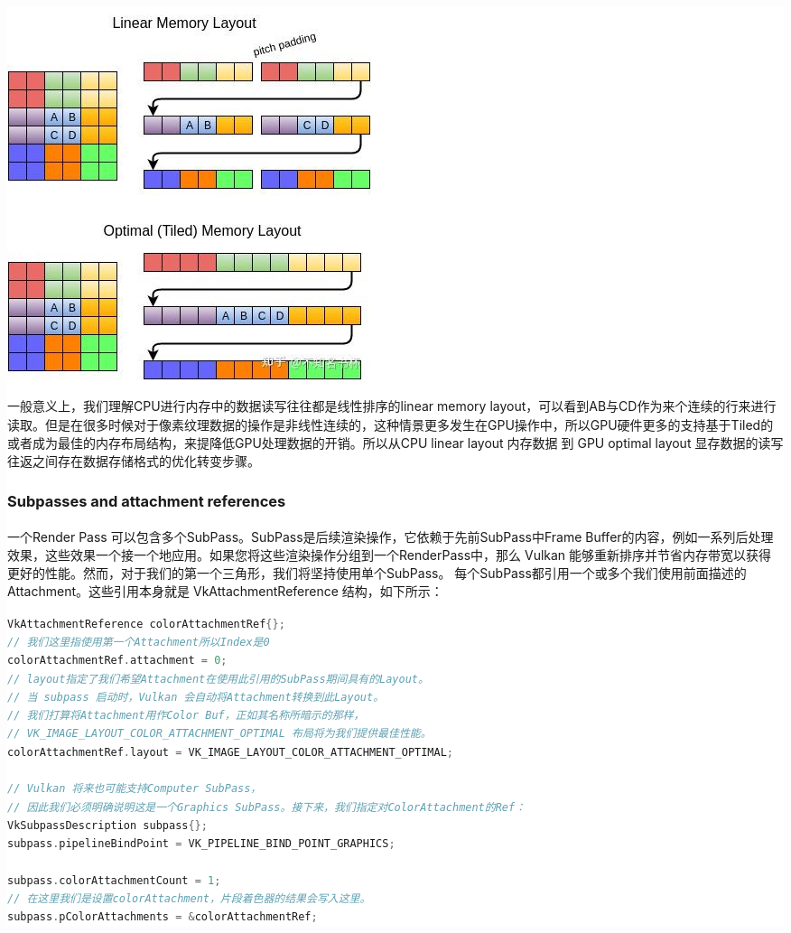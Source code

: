 ![img](./assets/v2-352d48da2c1f339977ebee016ff89f05_1440w.jpg)

一般意义上，我们理解CPU进行内存中的数据读写往往都是线性排序的linear memory layout，可以看到AB与CD作为来个连续的行来进行读取。但是在很多时候对于像素纹理数据的操作是非线性连续的，这种情景更多发生在GPU操作中，所以GPU硬件更多的支持基于Tiled的或者成为最佳的内存布局结构，来提降低GPU处理数据的开销。所以从CPU linear layout 内存数据 到 GPU optimal layout 显存数据的读写 往返之间存在数据存储格式的优化转变步骤。

### **Subpasses and attachment references**

一个Render Pass 可以包含多个SubPass。SubPass是后续渲染操作，它依赖于先前SubPass中Frame Buffer的内容，例如一系列后处理效果，这些效果一个接一个地应用。如果您将这些渲染操作分组到一个RenderPass中，那么 Vulkan 能够重新排序并节省内存带宽以获得更好的性能。然而，对于我们的第一个三角形，我们将坚持使用单个SubPass。 每个SubPass都引用一个或多个我们使用前面描述的Attachment。这些引用本身就是 VkAttachmentReference 结构，如下所示：

```cpp
VkAttachmentReference colorAttachmentRef{};
// 我们这里指使用第一个Attachment所以Index是0
colorAttachmentRef.attachment = 0;
// layout指定了我们希望Attachment在使用此引用的SubPass期间具有的Layout。
// 当 subpass 启动时，Vulkan 会自动将Attachment转换到此Layout。
// 我们打算将Attachment用作Color Buf，正如其名称所暗示的那样，
// VK_IMAGE_LAYOUT_COLOR_ATTACHMENT_OPTIMAL 布局将为我们提供最佳性能。
colorAttachmentRef.layout = VK_IMAGE_LAYOUT_COLOR_ATTACHMENT_OPTIMAL;

// Vulkan 将来也可能支持Computer SubPass，
// 因此我们必须明确说明这是一个Graphics SubPass。接下来，我们指定对ColorAttachment的Ref：
VkSubpassDescription subpass{};
subpass.pipelineBindPoint = VK_PIPELINE_BIND_POINT_GRAPHICS;

subpass.colorAttachmentCount = 1;
// 在这里我们是设置colorAttachment，片段着色器的结果会写入这里。
subpass.pColorAttachments = &colorAttachmentRef;
```
